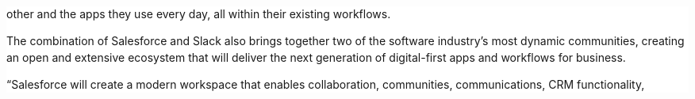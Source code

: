 other
and
the
apps
they
use
every
day,
all
within
their
existing
workflows.

The
combination
of
Salesforce
and
Slack
also
brings
together
two
of
the
software
industry’s
most
dynamic
communities,
creating
an
open
and
extensive
ecosystem
that
will
deliver
the
next
generation
of
digital-first
apps
and
workflows
for
business.

“Salesforce
will
create
a
modern
workspace
that
enables
collaboration,
communities,
communications,
CRM
functionality,
